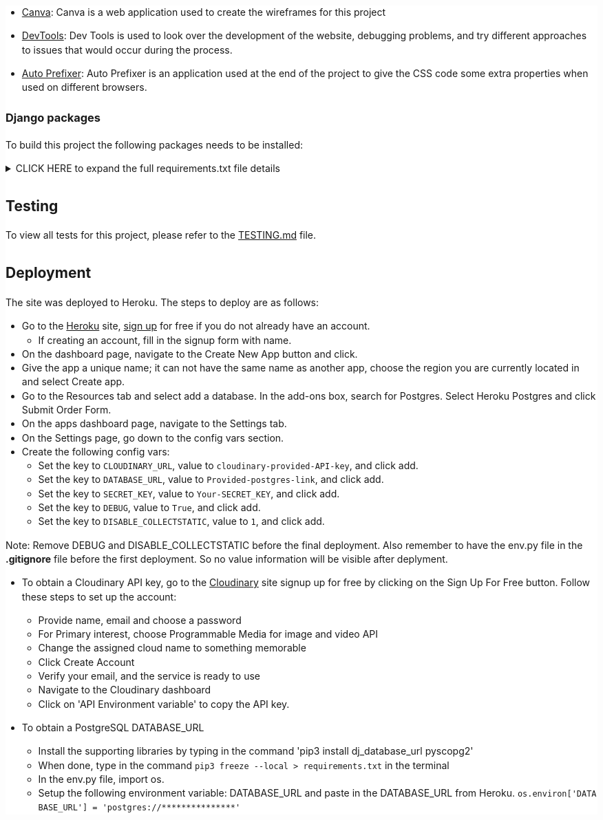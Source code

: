 * [Canva](https://www.canva.com/): Canva is a web application used to create the wireframes for this project

* [DevTools](https://developer.chrome.com/docs/devtools/): Dev Tools is used to look over the development of the website, debugging problems, and try different approaches to issues that would occur during the process. 

* [Auto Prefixer](https://autoprefixer.github.io/): Auto Prefixer is an application used at the end of the project to give the CSS code some extra properties when used on different browsers.

### Django packages
To build this project the following packages needs to be installed:
<details><summary>CLICK HERE to expand the full requirements.txt file details</summary></details>


## Testing
To view all tests for this project, please refer to the [TESTING.md](TESTING.md) file.

## Deployment
The site was deployed to Heroku. The steps to deploy are as follows:
* Go to the [Heroku](https://www.heroku.com/home) site, [sign up](https://signup.heroku.com/login) for free if you do not already have an account.
    * If creating an account, fill in the signup form with name.
* On the dashboard page, navigate to the Create New App button and click.
* Give the app a unique name; it can not have the same name as another app, choose the region you are currently located in and select Create app.
* Go to the Resources tab and select add a database. In the add-ons box, search for Postgres. Select Heroku Postgres and click Submit Order Form.
* On the apps dashboard page, navigate to the Settings tab.
* On the Settings page, go down to the config vars section. 
* Create the following config vars:
  * Set the key to `CLOUDINARY_URL`, value to `cloudinary-provided-API-key`, and click add. 
  * Set the key to `DATABASE_URL`, value to `Provided-postgres-link`, and click add. 
  * Set the key to `SECRET_KEY`, value to `Your-SECRET_KEY`, and click add. 
  * Set the key to `DEBUG`, value to `True`, and click add. 
  * Set the key to `DISABLE_COLLECTSTATIC`, value to `1`, and click add. 

Note: Remove DEBUG and DISABLE_COLLECTSTATIC before the final deployment. Also remember to have the env.py file in the **.gitignore** file before the first deployment. So no value information will be visible after deplyment.

* To obtain a Cloudinary API key, go to the [Cloudinary](https://cloudinary.com/) site signup up for free by clicking on the Sign Up For Free button. Follow these steps to set up the account:
  * Provide name, email and choose a password
  * For Primary interest, choose Programmable Media for image and video API
  * Change the assigned cloud name to something memorable 
  * Click Create Account
  * Verify your email, and the service is ready to use
  * Navigate to the Cloudinary dashboard
  * Click on 'API Environment variable' to copy the API key.

* To obtain a PostgreSQL DATABASE_URL 
  * Install the supporting libraries by typing in the command 'pip3 install dj_database_url pyscopg2'
  * When done, type in the command `pip3 freeze --local > requirements.txt` in the terminal
  * In the env.py file, import os. 
  *  Setup the following environment variable: 
      DATABASE_URL and paste in the DATABASE_URL from Heroku.
      ```os.environ['DATABASE_URL'] = 'postgres://***************'```
